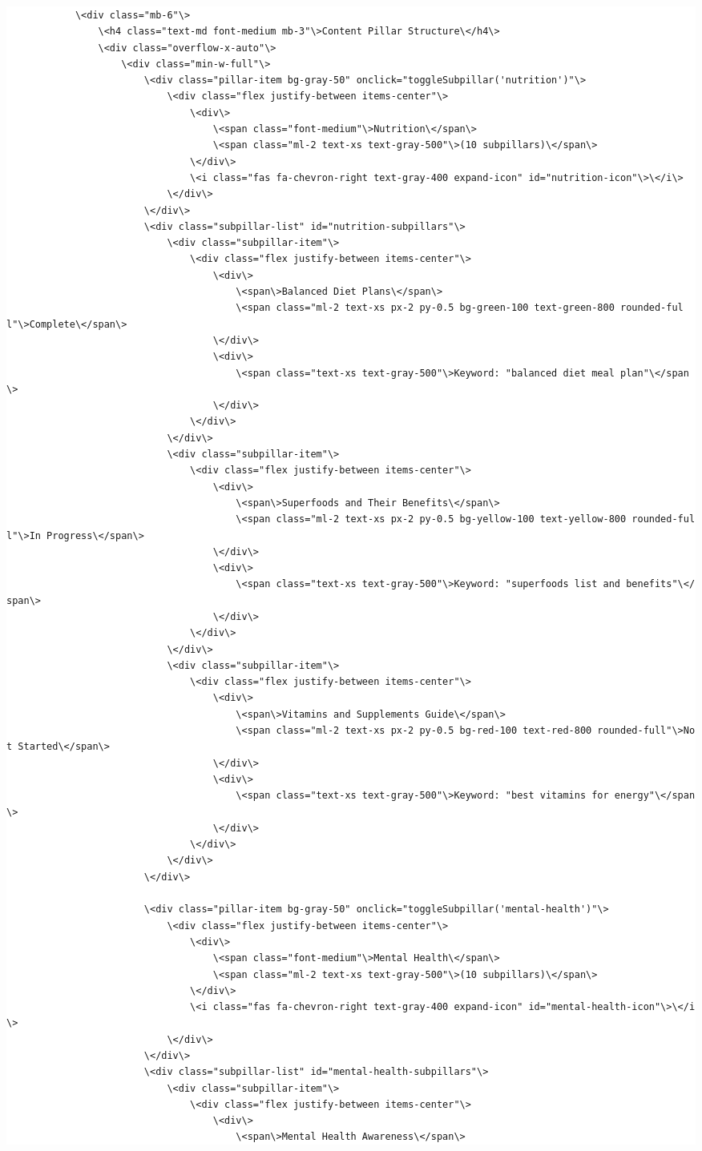                 \<div class="mb-6"\>  
                    \<h4 class="text-md font-medium mb-3"\>Content Pillar Structure\</h4\>  
                    \<div class="overflow-x-auto"\>  
                        \<div class="min-w-full"\>  
                            \<div class="pillar-item bg-gray-50" onclick="toggleSubpillar('nutrition')"\>  
                                \<div class="flex justify-between items-center"\>  
                                    \<div\>  
                                        \<span class="font-medium"\>Nutrition\</span\>  
                                        \<span class="ml-2 text-xs text-gray-500"\>(10 subpillars)\</span\>  
                                    \</div\>  
                                    \<i class="fas fa-chevron-right text-gray-400 expand-icon" id="nutrition-icon"\>\</i\>  
                                \</div\>  
                            \</div\>  
                            \<div class="subpillar-list" id="nutrition-subpillars"\>  
                                \<div class="subpillar-item"\>  
                                    \<div class="flex justify-between items-center"\>  
                                        \<div\>  
                                            \<span\>Balanced Diet Plans\</span\>  
                                            \<span class="ml-2 text-xs px-2 py-0.5 bg-green-100 text-green-800 rounded-full"\>Complete\</span\>  
                                        \</div\>  
                                        \<div\>  
                                            \<span class="text-xs text-gray-500"\>Keyword: "balanced diet meal plan"\</span\>  
                                        \</div\>  
                                    \</div\>  
                                \</div\>  
                                \<div class="subpillar-item"\>  
                                    \<div class="flex justify-between items-center"\>  
                                        \<div\>  
                                            \<span\>Superfoods and Their Benefits\</span\>  
                                            \<span class="ml-2 text-xs px-2 py-0.5 bg-yellow-100 text-yellow-800 rounded-full"\>In Progress\</span\>  
                                        \</div\>  
                                        \<div\>  
                                            \<span class="text-xs text-gray-500"\>Keyword: "superfoods list and benefits"\</span\>  
                                        \</div\>  
                                    \</div\>  
                                \</div\>  
                                \<div class="subpillar-item"\>  
                                    \<div class="flex justify-between items-center"\>  
                                        \<div\>  
                                            \<span\>Vitamins and Supplements Guide\</span\>  
                                            \<span class="ml-2 text-xs px-2 py-0.5 bg-red-100 text-red-800 rounded-full"\>Not Started\</span\>  
                                        \</div\>  
                                        \<div\>  
                                            \<span class="text-xs text-gray-500"\>Keyword: "best vitamins for energy"\</span\>  
                                        \</div\>  
                                    \</div\>  
                                \</div\>  
                            \</div\>  
                              
                            \<div class="pillar-item bg-gray-50" onclick="toggleSubpillar('mental-health')"\>  
                                \<div class="flex justify-between items-center"\>  
                                    \<div\>  
                                        \<span class="font-medium"\>Mental Health\</span\>  
                                        \<span class="ml-2 text-xs text-gray-500"\>(10 subpillars)\</span\>  
                                    \</div\>  
                                    \<i class="fas fa-chevron-right text-gray-400 expand-icon" id="mental-health-icon"\>\</i\>  
                                \</div\>  
                            \</div\>  
                            \<div class="subpillar-list" id="mental-health-subpillars"\>  
                                \<div class="subpillar-item"\>  
                                    \<div class="flex justify-between items-center"\>  
                                        \<div\>  
                                            \<span\>Mental Health Awareness\</span\>  